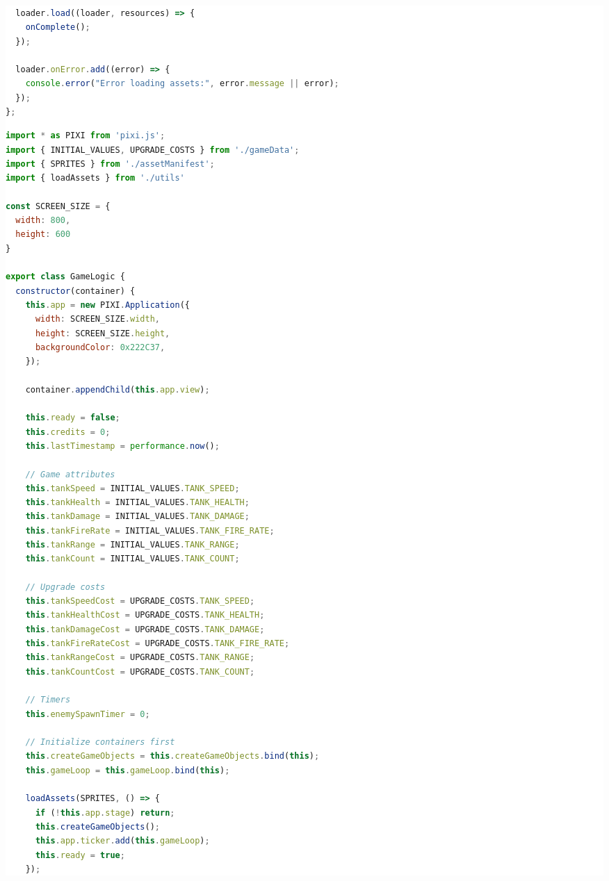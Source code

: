 ```js src/game/utils.js
  loader.load((loader, resources) => {
    onComplete();
  });

  loader.onError.add((error) => {
    console.error("Error loading assets:", error.message || error);
  });
};
```

```js src/game/gameLogic.js
import * as PIXI from 'pixi.js';
import { INITIAL_VALUES, UPGRADE_COSTS } from './gameData';
import { SPRITES } from './assetManifest';
import { loadAssets } from './utils'

const SCREEN_SIZE = {
  width: 800,
  height: 600
}

export class GameLogic {
  constructor(container) {
    this.app = new PIXI.Application({
      width: SCREEN_SIZE.width,
      height: SCREEN_SIZE.height,
      backgroundColor: 0x222C37,
    });

    container.appendChild(this.app.view);

    this.ready = false;
    this.credits = 0;
    this.lastTimestamp = performance.now();
    
    // Game attributes
    this.tankSpeed = INITIAL_VALUES.TANK_SPEED;
    this.tankHealth = INITIAL_VALUES.TANK_HEALTH;
    this.tankDamage = INITIAL_VALUES.TANK_DAMAGE;
    this.tankFireRate = INITIAL_VALUES.TANK_FIRE_RATE;
    this.tankRange = INITIAL_VALUES.TANK_RANGE;
    this.tankCount = INITIAL_VALUES.TANK_COUNT;

    // Upgrade costs
    this.tankSpeedCost = UPGRADE_COSTS.TANK_SPEED;
    this.tankHealthCost = UPGRADE_COSTS.TANK_HEALTH;
    this.tankDamageCost = UPGRADE_COSTS.TANK_DAMAGE;
    this.tankFireRateCost = UPGRADE_COSTS.TANK_FIRE_RATE;
    this.tankRangeCost = UPGRADE_COSTS.TANK_RANGE;
    this.tankCountCost = UPGRADE_COSTS.TANK_COUNT;

    // Timers
    this.enemySpawnTimer = 0;

    // Initialize containers first
    this.createGameObjects = this.createGameObjects.bind(this);
    this.gameLoop = this.gameLoop.bind(this);
    
    loadAssets(SPRITES, () => {
      if (!this.app.stage) return;
      this.createGameObjects();
      this.app.ticker.add(this.gameLoop);
      this.ready = true;
    });
```